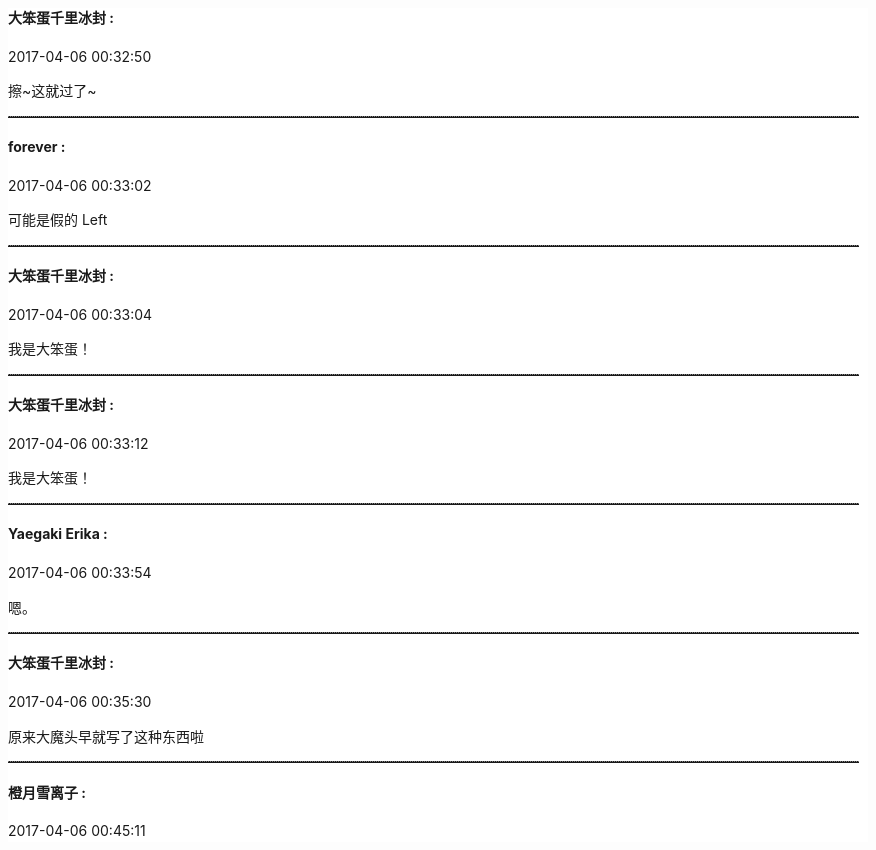 

#### 大笨蛋千里冰封 :

<span class="article-duration">2017-04-06 00:32:50</span>

擦~这就过了~

<hr style="border-top: 1px dotted grey;width:99%"/>



#### forever :

<span class="article-duration">2017-04-06 00:33:02</span>

可能是假的 Left

<hr style="border-top: 1px dotted grey;width:99%"/>



#### 大笨蛋千里冰封 :

<span class="article-duration">2017-04-06 00:33:04</span>

我是大笨蛋！

<hr style="border-top: 1px dotted grey;width:99%"/>



#### 大笨蛋千里冰封 :

<span class="article-duration">2017-04-06 00:33:12</span>

我是大笨蛋！

<hr style="border-top: 1px dotted grey;width:99%"/>



#### Yaegaki Erika :

<span class="article-duration">2017-04-06 00:33:54</span>

嗯。

<hr style="border-top: 1px dotted grey;width:99%"/>



#### 大笨蛋千里冰封 :

<span class="article-duration">2017-04-06 00:35:30</span>

原来大魔头早就写了这种东西啦

<hr style="border-top: 1px dotted grey;width:99%"/>



#### 橙月雪离子 :

<span class="article-duration">2017-04-06 00:45:11</span>
